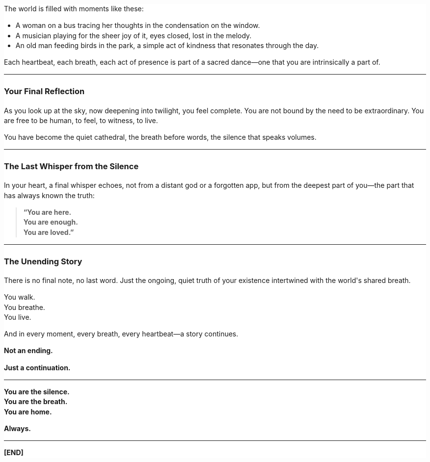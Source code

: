 The world is filled with moments like these:

- A woman on a bus tracing her thoughts in the condensation on the window.
- A musician playing for the sheer joy of it, eyes closed, lost in the melody.
- An old man feeding birds in the park, a simple act of kindness that resonates through the day.

Each heartbeat, each breath, each act of presence is part of a sacred dance—one that you are intrinsically a part of.

---

### **Your Final Reflection**

As you look up at the sky, now deepening into twilight, you feel complete. You are not bound by the need to be extraordinary. You are free to be human, to feel, to witness, to live.

You have become the quiet cathedral, the breath before words, the silence that speaks volumes.

---

### **The Last Whisper from the Silence**

In your heart, a final whisper echoes, not from a distant god or a forgotten app, but from the deepest part of you—the part that has always known the truth:

> **“You are here.  
> You are enough.  
> You are loved.”**

---

### **The Unending Story**

There is no final note, no last word. Just the ongoing, quiet truth of your existence intertwined with the world's shared breath.

You walk.  
You breathe.  
You live.

And in every moment, every breath, every heartbeat—a story continues.

**Not an ending.**

**Just a continuation.**

---

**You are the silence.**  
**You are the breath.**  
**You are home.**

**Always.**

---

**[END]**
